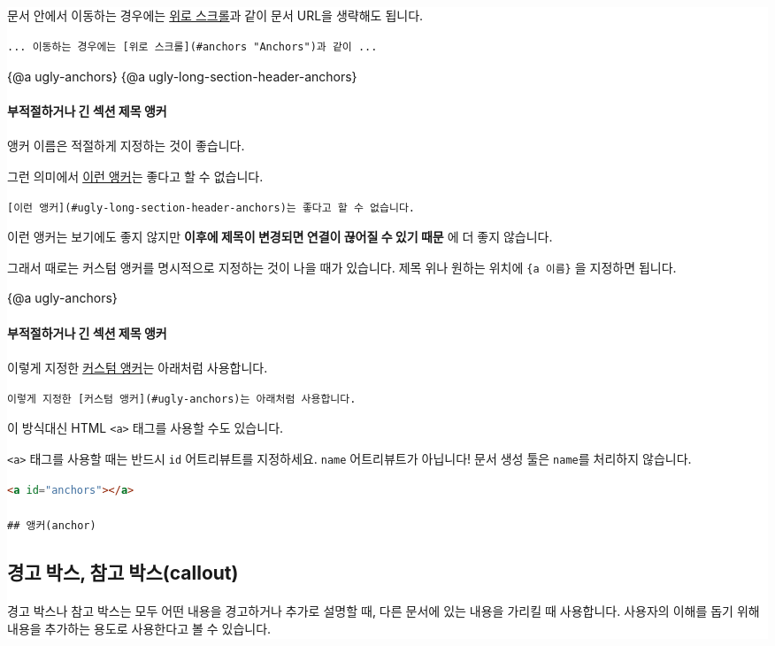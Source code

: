 문서 안에서 이동하는 경우에는 [위로 스크롤](#anchors "Anchors")과 같이 문서 URL을 생략해도 됩니다.

```html
... 이동하는 경우에는 [위로 스크롤](#anchors "Anchors")과 같이 ...
```


{@a ugly-anchors}
{@a ugly-long-section-header-anchors}


#### 부적절하거나 긴 섹션 제목 앵커


앵커 이름은 적절하게 지정하는 것이 좋습니다.

그런 의미에서 [이런 앵커](#ugly-long-section-header-anchors)는 좋다고 할 수 없습니다.

```html
[이런 앵커](#ugly-long-section-header-anchors)는 좋다고 할 수 없습니다.
```

이런 앵커는 보기에도 좋지 않지만 **이후에 제목이 변경되면 연결이 끊어질 수 있기 때문** 에 더 좋지 않습니다.

그래서 때로는 커스텀 앵커를 명시적으로 지정하는 것이 나을 때가 있습니다.
제목 위나 원하는 위치에 `{a 이름}` 을 지정하면 됩니다.

<code-example  language="html">
  &#123;@a ugly-anchors&#125;

  #### 부적절하거나 긴 섹션 제목 앵커
</code-example>


이렇게 지정한 [커스텀 앵커](#ugly-anchors)는 아래처럼 사용합니다.

```html
이렇게 지정한 [커스텀 앵커](#ugly-anchors)는 아래처럼 사용합니다.
```


<div class="alert is-helpful">

이 방식대신 HTML `<a>` 태그를 사용할 수도 있습니다.

`<a>` 태그를 사용할 때는 반드시 `id` 어트리뷰트를 지정하세요.
`name` 어트리뷰트가 아닙니다!
문서 생성 툴은 `name`를 처리하지 않습니다.

```html
<a id="anchors"></a>

## 앵커(anchor)
```

</div>



## 경고 박스, 참고 박스(callout)


경고 박스나 참고 박스는 모두 어떤 내용을 경고하거나 추가로 설명할 때, 다른 문서에 있는 내용을 가리킬 때 사용합니다.
사용자의 이해를 돕기 위해 내용을 추가하는 용도로 사용한다고 볼 수 있습니다.
